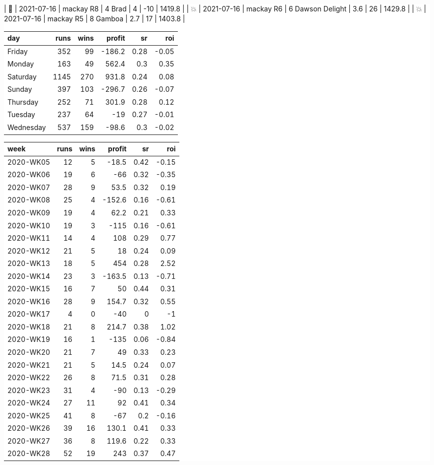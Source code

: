 | :2nd_place_medal: | 2021-07-16 | mackay R8              | 4 Brad               |   4    |    -10   |   1419.8 |
| :boom:            | 2021-07-16 | mackay R6              | 6 Dawson Delight     |   3.6  |     26   |   1429.8 |
| :boom:            | 2021-07-16 | mackay R5              | 8 Gamboa             |   2.7  |     17   |   1403.8 |

| day       |   runs |   wins |   profit |   sr |   roi |
|:----------|-------:|-------:|---------:|-----:|------:|
| Friday    |    352 |     99 |   -186.2 | 0.28 | -0.05 |
| Monday    |    163 |     49 |    562.4 | 0.3  |  0.35 |
| Saturday  |   1145 |    270 |    931.8 | 0.24 |  0.08 |
| Sunday    |    397 |    103 |   -296.7 | 0.26 | -0.07 |
| Thursday  |    252 |     71 |    301.9 | 0.28 |  0.12 |
| Tuesday   |    237 |     64 |    -19   | 0.27 | -0.01 |
| Wednesday |    537 |    159 |    -98.6 | 0.3  | -0.02 |

| week      |   runs |   wins |   profit |   sr |   roi |
|:----------|-------:|-------:|---------:|-----:|------:|
| 2020-WK05 |     12 |      5 |    -18.5 | 0.42 | -0.15 |
| 2020-WK06 |     19 |      6 |    -66   | 0.32 | -0.35 |
| 2020-WK07 |     28 |      9 |     53.5 | 0.32 |  0.19 |
| 2020-WK08 |     25 |      4 |   -152.6 | 0.16 | -0.61 |
| 2020-WK09 |     19 |      4 |     62.2 | 0.21 |  0.33 |
| 2020-WK10 |     19 |      3 |   -115   | 0.16 | -0.61 |
| 2020-WK11 |     14 |      4 |    108   | 0.29 |  0.77 |
| 2020-WK12 |     21 |      5 |     18   | 0.24 |  0.09 |
| 2020-WK13 |     18 |      5 |    454   | 0.28 |  2.52 |
| 2020-WK14 |     23 |      3 |   -163.5 | 0.13 | -0.71 |
| 2020-WK15 |     16 |      7 |     50   | 0.44 |  0.31 |
| 2020-WK16 |     28 |      9 |    154.7 | 0.32 |  0.55 |
| 2020-WK17 |      4 |      0 |    -40   | 0    | -1    |
| 2020-WK18 |     21 |      8 |    214.7 | 0.38 |  1.02 |
| 2020-WK19 |     16 |      1 |   -135   | 0.06 | -0.84 |
| 2020-WK20 |     21 |      7 |     49   | 0.33 |  0.23 |
| 2020-WK21 |     21 |      5 |     14.5 | 0.24 |  0.07 |
| 2020-WK22 |     26 |      8 |     71.5 | 0.31 |  0.28 |
| 2020-WK23 |     31 |      4 |    -90   | 0.13 | -0.29 |
| 2020-WK24 |     27 |     11 |     92   | 0.41 |  0.34 |
| 2020-WK25 |     41 |      8 |    -67   | 0.2  | -0.16 |
| 2020-WK26 |     39 |     16 |    130.1 | 0.41 |  0.33 |
| 2020-WK27 |     36 |      8 |    119.6 | 0.22 |  0.33 |
| 2020-WK28 |     52 |     19 |    243   | 0.37 |  0.47 |